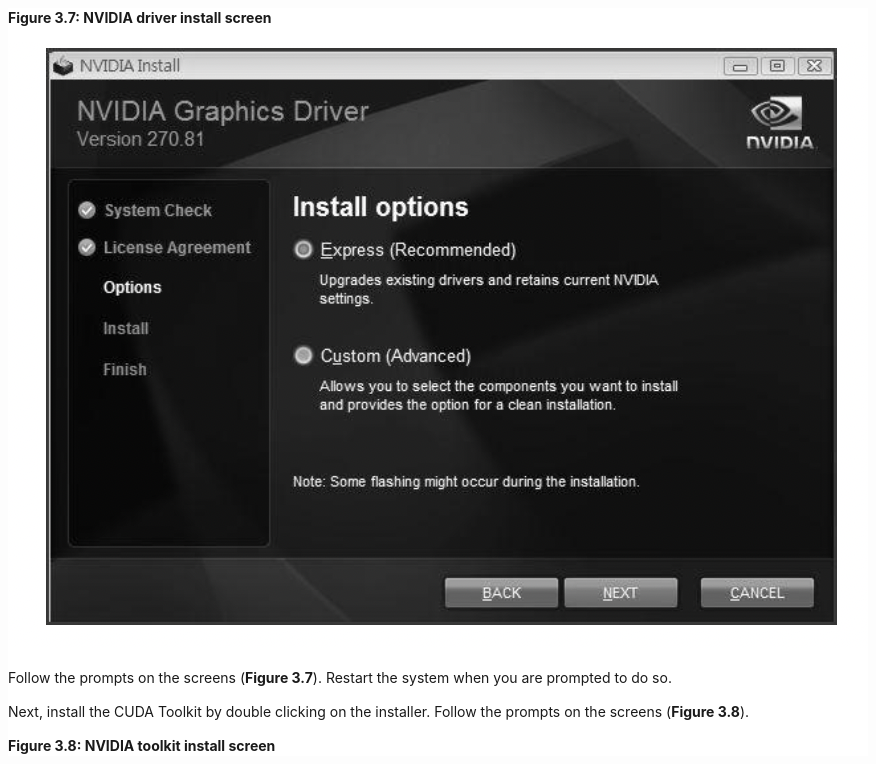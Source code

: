 **Figure 3.7: NVIDIA driver install screen**

![](<../.gitbook/assets/Screen_Shot_2022-01-02_at_9.14.29_PM.png>)

Follow the prompts on the screens (**Figure 3.7**). Restart the system when you are prompted to do so.

Next, install the CUDA Toolkit by double clicking on the installer. Follow the prompts on the screens (**Figure 3.8**).

**Figure 3.8: NVIDIA toolkit install screen**

